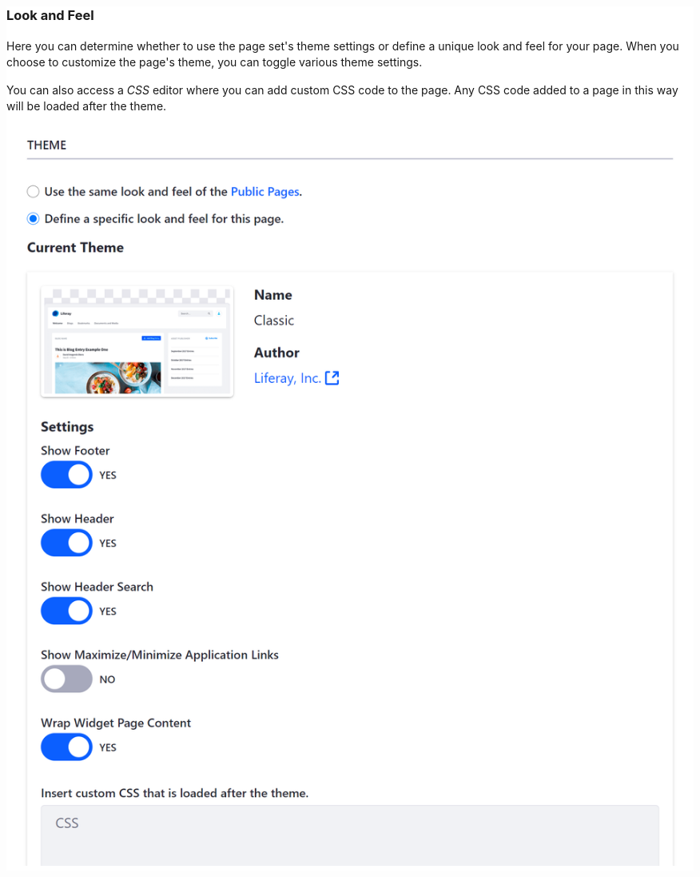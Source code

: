 ### Look and Feel

Here you can determine whether to use the page set's theme settings or define a unique look and feel for your page. When you choose to customize the page's theme, you can toggle various theme settings.

You can also access a *CSS* editor where you can add custom CSS code to the page. Any CSS code added to a page in this way will be loaded after the theme.

![Determine whether to use the page set's theme settings or define a unique look and feel for your page.](./page-configuration-ui-reference/images/07.png)
